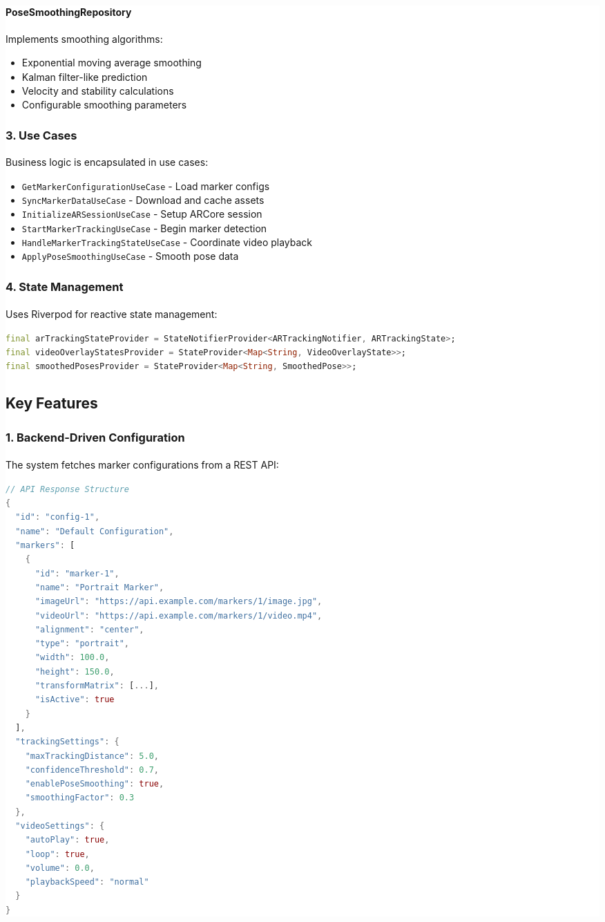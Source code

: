 #### PoseSmoothingRepository
Implements smoothing algorithms:
- Exponential moving average smoothing
- Kalman filter-like prediction
- Velocity and stability calculations
- Configurable smoothing parameters

### 3. Use Cases

Business logic is encapsulated in use cases:
- `GetMarkerConfigurationUseCase` - Load marker configs
- `SyncMarkerDataUseCase` - Download and cache assets
- `InitializeARSessionUseCase` - Setup ARCore session
- `StartMarkerTrackingUseCase` - Begin marker detection
- `HandleMarkerTrackingStateUseCase` - Coordinate video playback
- `ApplyPoseSmoothingUseCase` - Smooth pose data

### 4. State Management

Uses Riverpod for reactive state management:
```dart
final arTrackingStateProvider = StateNotifierProvider<ARTrackingNotifier, ARTrackingState>;
final videoOverlayStatesProvider = StateProvider<Map<String, VideoOverlayState>>;
final smoothedPosesProvider = StateProvider<Map<String, SmoothedPose>>;
```

## Key Features

### 1. Backend-Driven Configuration

The system fetches marker configurations from a REST API:
```dart
// API Response Structure
{
  "id": "config-1",
  "name": "Default Configuration",
  "markers": [
    {
      "id": "marker-1",
      "name": "Portrait Marker",
      "imageUrl": "https://api.example.com/markers/1/image.jpg",
      "videoUrl": "https://api.example.com/markers/1/video.mp4",
      "alignment": "center",
      "type": "portrait",
      "width": 100.0,
      "height": 150.0,
      "transformMatrix": [...],
      "isActive": true
    }
  ],
  "trackingSettings": {
    "maxTrackingDistance": 5.0,
    "confidenceThreshold": 0.7,
    "enablePoseSmoothing": true,
    "smoothingFactor": 0.3
  },
  "videoSettings": {
    "autoPlay": true,
    "loop": true,
    "volume": 0.0,
    "playbackSpeed": "normal"
  }
}
```